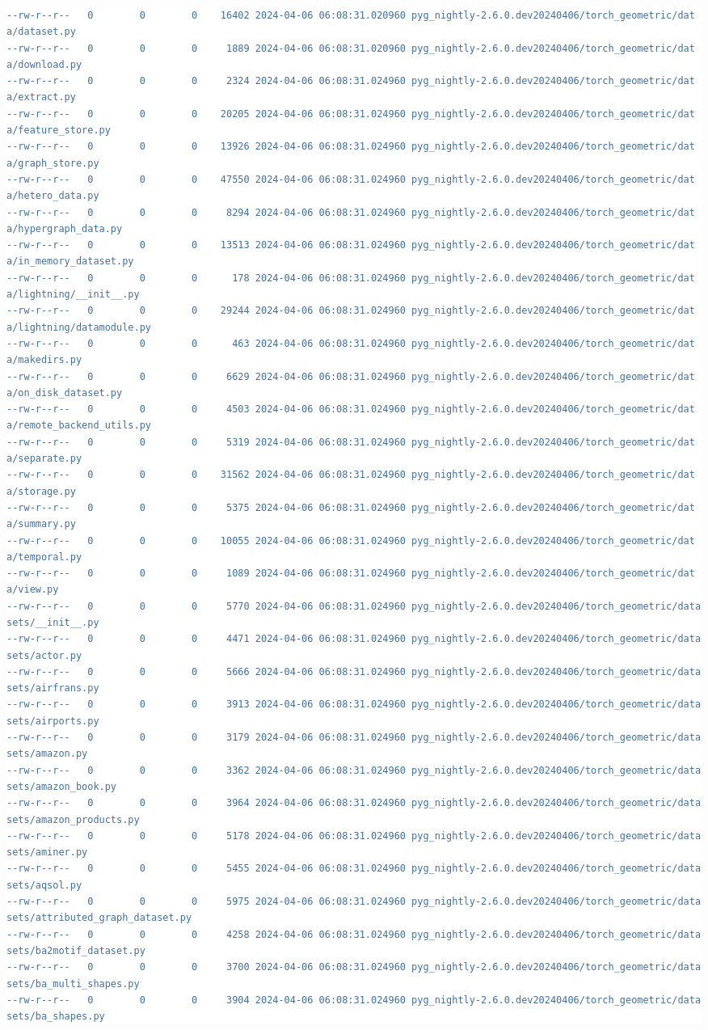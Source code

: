 ```diff
--rw-r--r--   0        0        0    16402 2024-04-06 06:08:31.020960 pyg_nightly-2.6.0.dev20240406/torch_geometric/data/dataset.py
--rw-r--r--   0        0        0     1889 2024-04-06 06:08:31.020960 pyg_nightly-2.6.0.dev20240406/torch_geometric/data/download.py
--rw-r--r--   0        0        0     2324 2024-04-06 06:08:31.024960 pyg_nightly-2.6.0.dev20240406/torch_geometric/data/extract.py
--rw-r--r--   0        0        0    20205 2024-04-06 06:08:31.024960 pyg_nightly-2.6.0.dev20240406/torch_geometric/data/feature_store.py
--rw-r--r--   0        0        0    13926 2024-04-06 06:08:31.024960 pyg_nightly-2.6.0.dev20240406/torch_geometric/data/graph_store.py
--rw-r--r--   0        0        0    47550 2024-04-06 06:08:31.024960 pyg_nightly-2.6.0.dev20240406/torch_geometric/data/hetero_data.py
--rw-r--r--   0        0        0     8294 2024-04-06 06:08:31.024960 pyg_nightly-2.6.0.dev20240406/torch_geometric/data/hypergraph_data.py
--rw-r--r--   0        0        0    13513 2024-04-06 06:08:31.024960 pyg_nightly-2.6.0.dev20240406/torch_geometric/data/in_memory_dataset.py
--rw-r--r--   0        0        0      178 2024-04-06 06:08:31.024960 pyg_nightly-2.6.0.dev20240406/torch_geometric/data/lightning/__init__.py
--rw-r--r--   0        0        0    29244 2024-04-06 06:08:31.024960 pyg_nightly-2.6.0.dev20240406/torch_geometric/data/lightning/datamodule.py
--rw-r--r--   0        0        0      463 2024-04-06 06:08:31.024960 pyg_nightly-2.6.0.dev20240406/torch_geometric/data/makedirs.py
--rw-r--r--   0        0        0     6629 2024-04-06 06:08:31.024960 pyg_nightly-2.6.0.dev20240406/torch_geometric/data/on_disk_dataset.py
--rw-r--r--   0        0        0     4503 2024-04-06 06:08:31.024960 pyg_nightly-2.6.0.dev20240406/torch_geometric/data/remote_backend_utils.py
--rw-r--r--   0        0        0     5319 2024-04-06 06:08:31.024960 pyg_nightly-2.6.0.dev20240406/torch_geometric/data/separate.py
--rw-r--r--   0        0        0    31562 2024-04-06 06:08:31.024960 pyg_nightly-2.6.0.dev20240406/torch_geometric/data/storage.py
--rw-r--r--   0        0        0     5375 2024-04-06 06:08:31.024960 pyg_nightly-2.6.0.dev20240406/torch_geometric/data/summary.py
--rw-r--r--   0        0        0    10055 2024-04-06 06:08:31.024960 pyg_nightly-2.6.0.dev20240406/torch_geometric/data/temporal.py
--rw-r--r--   0        0        0     1089 2024-04-06 06:08:31.024960 pyg_nightly-2.6.0.dev20240406/torch_geometric/data/view.py
--rw-r--r--   0        0        0     5770 2024-04-06 06:08:31.024960 pyg_nightly-2.6.0.dev20240406/torch_geometric/datasets/__init__.py
--rw-r--r--   0        0        0     4471 2024-04-06 06:08:31.024960 pyg_nightly-2.6.0.dev20240406/torch_geometric/datasets/actor.py
--rw-r--r--   0        0        0     5666 2024-04-06 06:08:31.024960 pyg_nightly-2.6.0.dev20240406/torch_geometric/datasets/airfrans.py
--rw-r--r--   0        0        0     3913 2024-04-06 06:08:31.024960 pyg_nightly-2.6.0.dev20240406/torch_geometric/datasets/airports.py
--rw-r--r--   0        0        0     3179 2024-04-06 06:08:31.024960 pyg_nightly-2.6.0.dev20240406/torch_geometric/datasets/amazon.py
--rw-r--r--   0        0        0     3362 2024-04-06 06:08:31.024960 pyg_nightly-2.6.0.dev20240406/torch_geometric/datasets/amazon_book.py
--rw-r--r--   0        0        0     3964 2024-04-06 06:08:31.024960 pyg_nightly-2.6.0.dev20240406/torch_geometric/datasets/amazon_products.py
--rw-r--r--   0        0        0     5178 2024-04-06 06:08:31.024960 pyg_nightly-2.6.0.dev20240406/torch_geometric/datasets/aminer.py
--rw-r--r--   0        0        0     5455 2024-04-06 06:08:31.024960 pyg_nightly-2.6.0.dev20240406/torch_geometric/datasets/aqsol.py
--rw-r--r--   0        0        0     5975 2024-04-06 06:08:31.024960 pyg_nightly-2.6.0.dev20240406/torch_geometric/datasets/attributed_graph_dataset.py
--rw-r--r--   0        0        0     4258 2024-04-06 06:08:31.024960 pyg_nightly-2.6.0.dev20240406/torch_geometric/datasets/ba2motif_dataset.py
--rw-r--r--   0        0        0     3700 2024-04-06 06:08:31.024960 pyg_nightly-2.6.0.dev20240406/torch_geometric/datasets/ba_multi_shapes.py
--rw-r--r--   0        0        0     3904 2024-04-06 06:08:31.024960 pyg_nightly-2.6.0.dev20240406/torch_geometric/datasets/ba_shapes.py
```